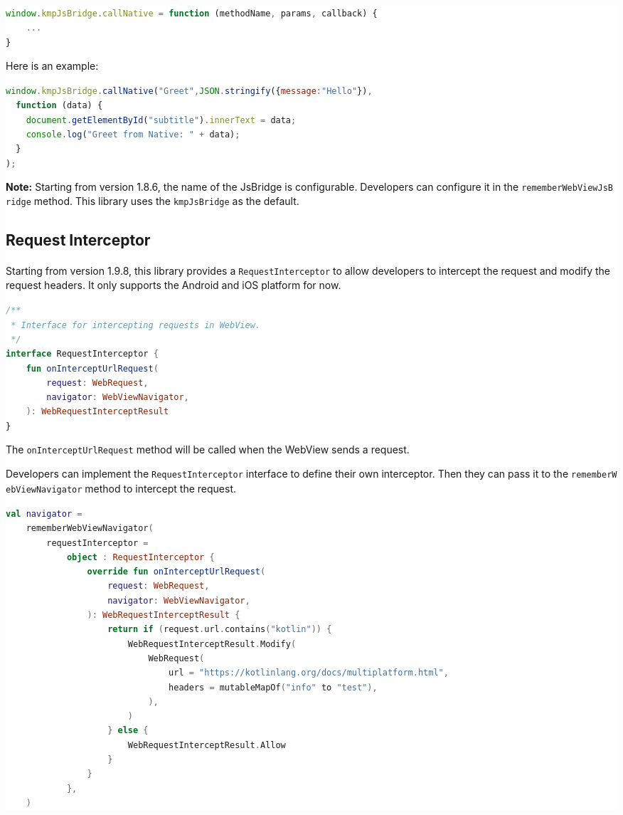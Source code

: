 ```javascript
window.kmpJsBridge.callNative = function (methodName, params, callback) {
    ...
}
```

Here is an example:

```javascript
window.kmpJsBridge.callNative("Greet",JSON.stringify({message:"Hello"}),
  function (data) {
    document.getElementById("subtitle").innerText = data;
    console.log("Greet from Native: " + data);
  }
);
```

**Note:** Starting from version 1.8.6, the name of the JsBridge is configurable. Developers can
configure it in the `rememberWebViewJsBridge` method.
This library uses the `kmpJsBridge` as the default.

## Request Interceptor

Starting from version 1.9.8, this library provides a `RequestInterceptor` to allow developers to
intercept the request and modify the request headers. It only supports the Android and iOS platform
for now.

```kotlin
/**
 * Interface for intercepting requests in WebView.
 */
interface RequestInterceptor {
    fun onInterceptUrlRequest(
        request: WebRequest,
        navigator: WebViewNavigator,
    ): WebRequestInterceptResult
}
```

The `onInterceptUrlRequest` method will be called when the WebView sends a request.

Developers can implement the `RequestInterceptor` interface to define their own interceptor.
Then they can pass it to the `rememberWebViewNavigator` method to intercept the request.

```kotlin
val navigator =
    rememberWebViewNavigator(
        requestInterceptor =
            object : RequestInterceptor {
                override fun onInterceptUrlRequest(
                    request: WebRequest,
                    navigator: WebViewNavigator,
                ): WebRequestInterceptResult {
                    return if (request.url.contains("kotlin")) {
                        WebRequestInterceptResult.Modify(
                            WebRequest(
                                url = "https://kotlinlang.org/docs/multiplatform.html",
                                headers = mutableMapOf("info" to "test"),
                            ),
                        )
                    } else {
                        WebRequestInterceptResult.Allow
                    }
                }
            },
    )
```
